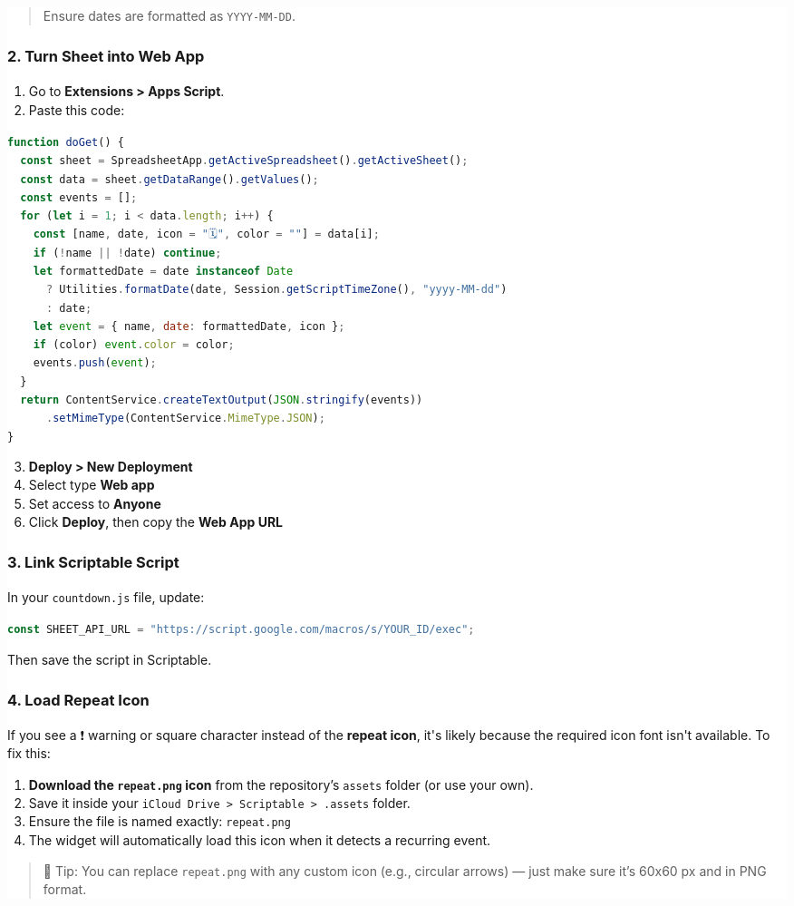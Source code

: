 > Ensure dates are formatted as `YYYY-MM-DD`.

### 2. Turn Sheet into Web App

1. Go to **Extensions > Apps Script**.
2. Paste this code:

```js
function doGet() {
  const sheet = SpreadsheetApp.getActiveSpreadsheet().getActiveSheet();
  const data = sheet.getDataRange().getValues();
  const events = [];
  for (let i = 1; i < data.length; i++) {
    const [name, date, icon = "🗓️", color = ""] = data[i];
    if (!name || !date) continue;
    let formattedDate = date instanceof Date
      ? Utilities.formatDate(date, Session.getScriptTimeZone(), "yyyy-MM-dd")
      : date;
    let event = { name, date: formattedDate, icon };
    if (color) event.color = color;
    events.push(event);
  }
  return ContentService.createTextOutput(JSON.stringify(events))
      .setMimeType(ContentService.MimeType.JSON);
}
```

3. **Deploy > New Deployment**
4. Select type **Web app**
5. Set access to **Anyone**
6. Click **Deploy**, then copy the **Web App URL**

### 3. Link Scriptable Script

In your `countdown.js` file, update:

```js
const SHEET_API_URL = "https://script.google.com/macros/s/YOUR_ID/exec";
```

Then save the script in Scriptable.

### 4. Load Repeat Icon

If you see a ❗ warning or square character instead of the **repeat icon**, it's likely because the required icon font isn't available. To fix this:

1. **Download the `repeat.png` icon** from the repository’s `assets` folder (or use your own).
2. Save it inside your `iCloud Drive > Scriptable > .assets` folder.
3. Ensure the file is named exactly: `repeat.png`
4. The widget will automatically load this icon when it detects a recurring event.

> 🔧 Tip: You can replace `repeat.png` with any custom icon (e.g., circular arrows) — just make sure it’s 60x60 px and in PNG format.

